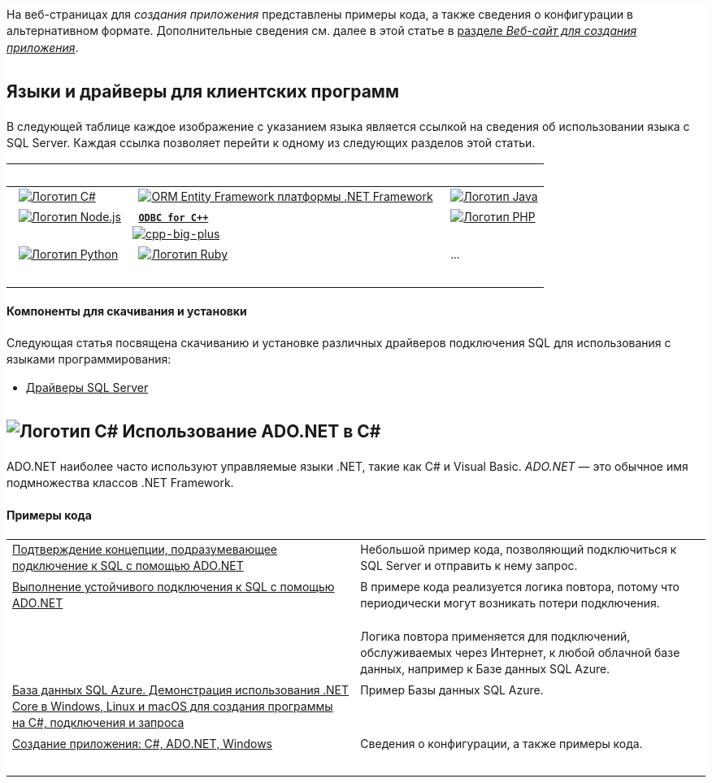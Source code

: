 На веб-страницах для *создания приложения* представлены примеры кода, а также сведения о конфигурации в альтернативном формате. Дополнительные сведения см. далее в этой статье в [разделе *Веб-сайт для создания приложения*](#an-204-aka-ms-sqldev).



<a name="an-050-languages-clients" />

## <a name="languages-and-drivers-for-client-programs"></a>Языки и драйверы для клиентских программ


В следующей таблице каждое изображение с указанием языка является ссылкой на сведения об использовании языка с SQL Server. Каждая ссылка позволяет перейти к одному из следующих разделов этой статьи.

| &nbsp; | &nbsp; | &nbsp; |
| :-- | :-- | :-- |
| &nbsp; [![Логотип C#][image-ref-320-csharp]](#an-110-ado-net-docu) | &nbsp; [![ORM Entity Framework платформы .NET Framework][image-ref-333-ef]](#an-116-csharp-ef-orm) | &nbsp; [![Логотип Java][image-ref-330-java]](#an-130-jdbc-docu) |
| &nbsp; [![Логотип Node.js][image-ref-340-node]](#an-140-node-js-docu) | &nbsp; [ **`ODBC for C++`** ](#an-160-odbc-cpp-docu)<br/>[![cpp-big-plus][image-ref-322-cpp]](#an-160-odbc-cpp-docu) | &nbsp; [![Логотип PHP][image-ref-360-php]](#an-170-php-docu) |
| &nbsp; [![Логотип Python][image-ref-370-python]](#an-180-python-docu) | &nbsp; [![Логотип Ruby][image-ref-380-ruby]](#an-190-ruby-docu) | &nbsp; ... |
| &nbsp; | &nbsp; | <br />|


#### <a name="downloads-and-installs"></a>Компоненты для скачивания и установки

Следующая статья посвящена скачиванию и установке различных драйверов подключения SQL для использования с языками программирования:

- [Драйверы SQL Server](sql-server-drivers.md)



<a name="an-110-ado-net-docu" />

## <a name="c-logoimage-ref-320-csharp-c-using-adonet"></a>![Логотип C#][image-ref-320-csharp] Использование ADO.NET в C#

ADO.NET наиболее часто используют управляемые языки .NET, такие как C# и Visual Basic. *ADO.NET* — это обычное имя подмножества классов .NET Framework.

#### <a name="code-examples"></a>Примеры кода

|||
| :-- | :-- |
| [Подтверждение концепции, подразумевающее подключение к SQL с помощью ADO.NET](./ado-net/step-3-connect-sql-ado-net.md) | Небольшой пример кода, позволяющий подключиться к SQL Server и отправить к нему запрос. |
| [Выполнение устойчивого подключения к SQL с помощью ADO.NET](./ado-net/step-4-connect-resiliently-sql-ado-net.md) | В примере кода реализуется логика повтора, потому что периодически могут возникать потери подключения.<br /><br />Логика повтора применяется для подключений, обслуживаемых через Интернет, к любой облачной базе данных, например к Базе данных SQL Azure. |
| [База данных SQL Azure. Демонстрация использования .NET Core в Windows, Linux и macOS для создания программы на C#, подключения и запроса](https://docs.microsoft.com/azure/sql-database/sql-database-connect-query-dotnet-core) | Пример Базы данных SQL Azure. |
| [Создание приложения: C#, ADO.NET, Windows](https://www.microsoft.com/sql-server/developer-get-started/csharp/win/) | Сведения о конфигурации, а также примеры кода. |
| &nbsp; | <br /> |


[image-ref-322-cpp]: ./media/homepage-sql-connection-drivers/gm-cpp-4point-p61f.png
[image-ref-320-csharp]: ./media/homepage-sql-connection-drivers/gm-csharp-c10c.png
[image-ref-333-ef]: ./media/homepage-sql-connection-drivers/gm-entity-framework-ef20d.png
[image-ref-330-java]: ./media/homepage-sql-connection-drivers/gm-java-j18c.png
[image-ref-340-node]: ./media/homepage-sql-connection-drivers/gm-node-n30.png
[image-ref-350-odbc]: ./media/homepage-sql-connection-drivers/gm-odbc-ic55826-o35.png
[image-ref-360-php]: ./media/homepage-sql-connection-drivers/gm-php-php60.png
[image-ref-370-python]: ./media/homepage-sql-connection-drivers/gm-python-py72.png
[image-ref-380-ruby]: ./media/homepage-sql-connection-drivers/gm-ruby-un-r82.png
[image-ref-390-aka-ms-sqldev-choose-language]: ./media/homepage-sql-connection-drivers/gm-aka-ms-sqldev-choose-language-g21.png
[image-ref-400-aka-ms-sqldev-java-ubuntu]: ./media/homepage-sql-connection-drivers/gm-aka-ms-sqldev-java-ubuntu-c31.png